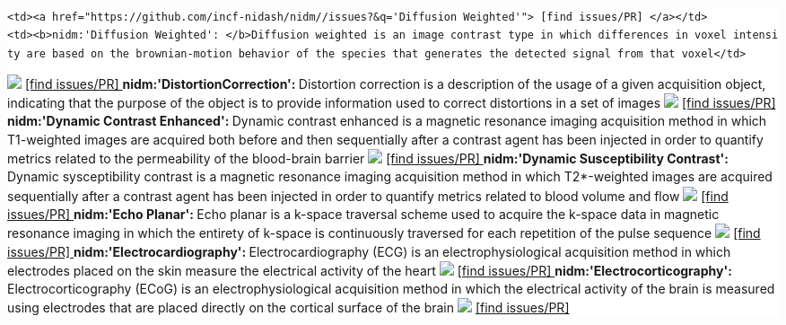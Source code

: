     <td><a href="https://github.com/incf-nidash/nidm//issues?&q='Diffusion Weighted'"> [find issues/PR] </a></td>
    <td><b>nidm:'Diffusion Weighted': </b>Diffusion weighted is an image contrast type in which differences in voxel intensity are based on the brownian-motion behavior of the species that generates the detected signal from that voxel</td>
</tr>
<tr>
    <td><img src="../../../doc/content/specs/img/orange.png?raw=true"/>  </td>
    <td><a href="https://github.com/incf-nidash/nidm//issues?&q='DistortionCorrection'"> [find issues/PR] </a></td>
    <td><b>nidm:'DistortionCorrection': </b>Distortion correction is a description of the usage of a given acquisition object, indicating that the purpose of the object is to provide information used to correct distortions in a set of images</td>
</tr>
<tr>
    <td><img src="../../../doc/content/specs/img/orange.png?raw=true"/>  </td>
    <td><a href="https://github.com/incf-nidash/nidm//issues?&q='Dynamic Contrast Enhanced'"> [find issues/PR] </a></td>
    <td><b>nidm:'Dynamic Contrast Enhanced': </b>Dynamic contrast enhanced is a magnetic resonance imaging acquisition method in which T1-weighted images are acquired both before and then sequentially after a contrast agent has been injected in order to quantify metrics related to the permeability of the blood-brain barrier</td>
</tr>
<tr>
    <td><img src="../../../doc/content/specs/img/orange.png?raw=true"/>  </td>
    <td><a href="https://github.com/incf-nidash/nidm//issues?&q='Dynamic Susceptibility Contrast'"> [find issues/PR] </a></td>
    <td><b>nidm:'Dynamic Susceptibility Contrast': </b>Dynamic sysceptibility contrast is a magnetic resonance imaging acquisition method in which T2*-weighted images are acquired sequentially after a contrast agent has been injected in order to quantify metrics related to blood volume and flow</td>
</tr>
<tr>
    <td><img src="../../../doc/content/specs/img/orange.png?raw=true"/>  </td>
    <td><a href="https://github.com/incf-nidash/nidm//issues?&q='Echo Planar'"> [find issues/PR] </a></td>
    <td><b>nidm:'Echo Planar': </b>Echo planar is a k-space traversal scheme  used to acquire the k-space data in magnetic resonance imaging in which the entirety of k-space is continuously traversed for each repetition of the pulse sequence</td>
</tr>
<tr>
    <td><img src="../../../doc/content/specs/img/orange.png?raw=true"/>  </td>
    <td><a href="https://github.com/incf-nidash/nidm//issues?&q='Electrocardiography'"> [find issues/PR] </a></td>
    <td><b>nidm:'Electrocardiography': </b>Electrocardiography (ECG) is an electrophysiological acquisition method in which electrodes placed on the skin measure the electrical activity of the heart</td>
</tr>
<tr>
    <td><img src="../../../doc/content/specs/img/orange.png?raw=true"/>  </td>
    <td><a href="https://github.com/incf-nidash/nidm//issues?&q='Electrocorticography'"> [find issues/PR] </a></td>
    <td><b>nidm:'Electrocorticography': </b>Electrocorticography (ECoG) is an electrophysiological acquisition method in which the electrical activity of the brain is measured using electrodes that are placed directly on the cortical surface of the brain</td>
</tr>
<tr>
    <td><img src="../../../doc/content/specs/img/orange.png?raw=true"/>  </td>
    <td><a href="https://github.com/incf-nidash/nidm//issues?&q='Electrode'"> [find issues/PR] </a></td>